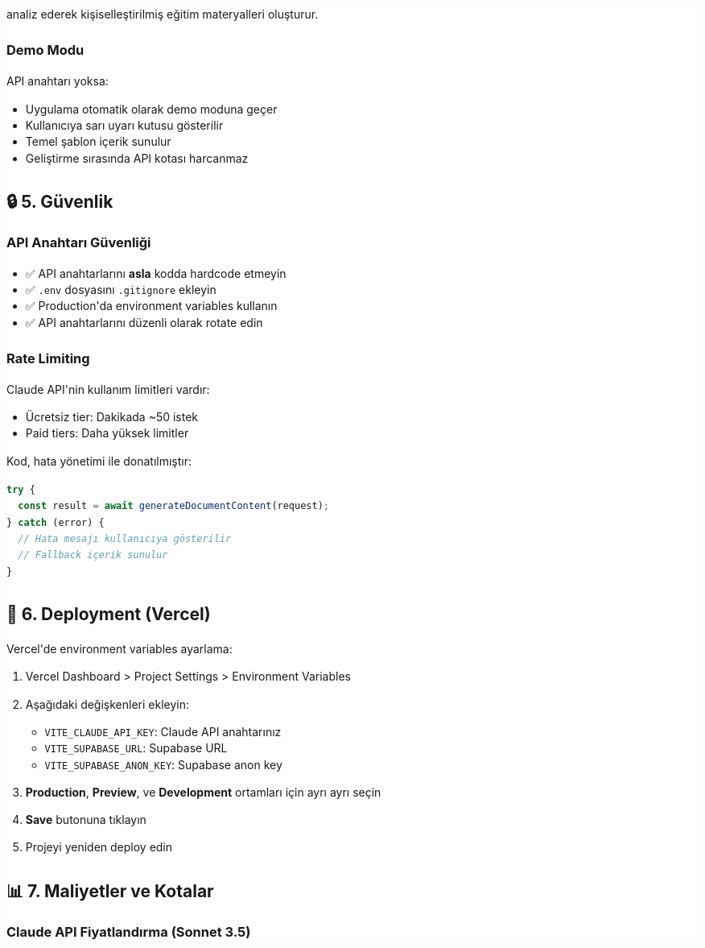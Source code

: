analiz ederek kişiselleştirilmiş eğitim materyalleri oluşturur.

### Demo Modu

API anahtarı yoksa:
- Uygulama otomatik olarak demo moduna geçer
- Kullanıcıya sarı uyarı kutusu gösterilir
- Temel şablon içerik sunulur
- Geliştirme sırasında API kotası harcanmaz

## 🔒 5. Güvenlik

### API Anahtarı Güvenliği

- ✅ API anahtarlarını **asla** kodda hardcode etmeyin
- ✅ `.env` dosyasını `.gitignore` ekleyin
- ✅ Production'da environment variables kullanın
- ✅ API anahtarlarını düzenli olarak rotate edin

### Rate Limiting

Claude API'nin kullanım limitleri vardır:
- Ücretsiz tier: Dakikada ~50 istek
- Paid tiers: Daha yüksek limitler

Kod, hata yönetimi ile donatılmıştır:
```typescript
try {
  const result = await generateDocumentContent(request);
} catch (error) {
  // Hata mesajı kullanıcıya gösterilir
  // Fallback içerik sunulur
}
```

## 🚀 6. Deployment (Vercel)

Vercel'de environment variables ayarlama:

1. Vercel Dashboard > Project Settings > Environment Variables
2. Aşağıdaki değişkenleri ekleyin:
   - `VITE_CLAUDE_API_KEY`: Claude API anahtarınız
   - `VITE_SUPABASE_URL`: Supabase URL
   - `VITE_SUPABASE_ANON_KEY`: Supabase anon key

3. **Production**, **Preview**, ve **Development** ortamları için ayrı ayrı seçin
4. **Save** butonuna tıklayın
5. Projeyi yeniden deploy edin

## 📊 7. Maliyetler ve Kotalar

### Claude API Fiyatlandırma (Sonnet 3.5)
